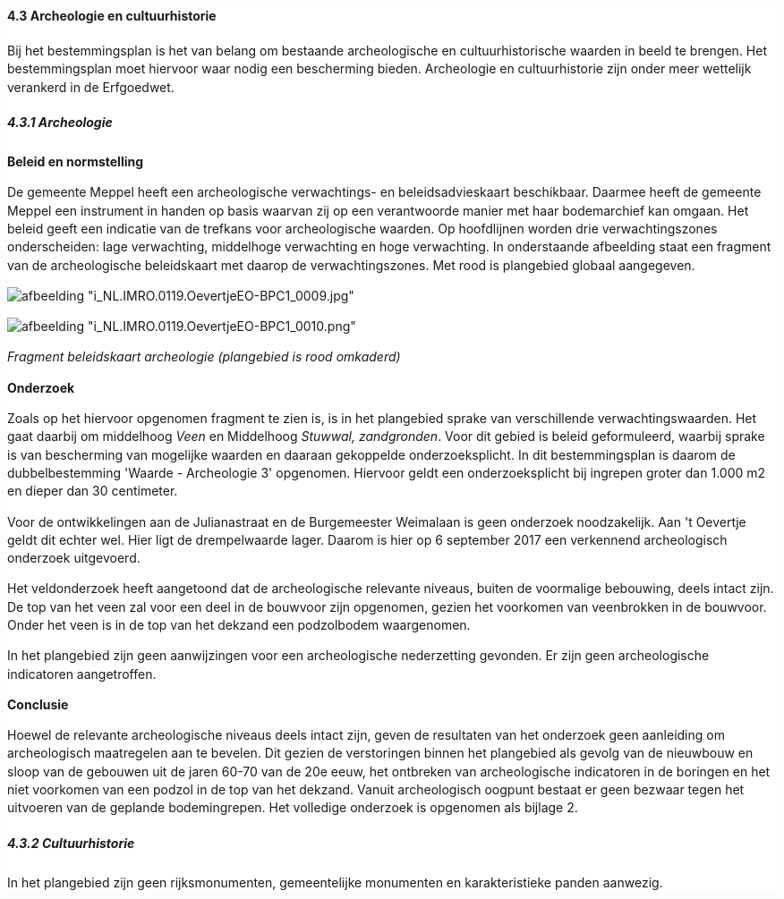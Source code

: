 #### 4\.3 Archeologie en cultuurhistorie

Bij het bestemmingsplan is het van belang om bestaande archeologische en cultuurhistorische waarden in beeld te brengen. Het bestemmingsplan moet hiervoor waar nodig een bescherming bieden. Archeologie en cultuurhistorie zijn onder meer wettelijk verankerd in de Erfgoedwet.

##### 4\.3\.1 Archeologie

**Beleid en normstelling**

De gemeente Meppel heeft een archeologische verwachtings\- en beleidsadvieskaart beschikbaar. Daarmee heeft de gemeente Meppel een instrument in handen op basis waarvan zij op een verantwoorde manier met haar bodemarchief kan omgaan. Het beleid geeft een indicatie van de trefkans voor archeologische waarden. Op hoofdlijnen worden drie verwachtingszones onderscheiden: lage verwachting, middelhoge verwachting en hoge verwachting. In onderstaande afbeelding staat een fragment van de archeologische beleidskaart met daarop de verwachtingszones. Met rood is plangebied globaal aangegeven.

![afbeelding "i_NL.IMRO.0119.OevertjeEO-BPC1_0009.jpg"](i_NL.IMRO.0119.OevertjeEO-BPC1_0009.jpg)

![afbeelding "i_NL.IMRO.0119.OevertjeEO-BPC1_0010.png"](i_NL.IMRO.0119.OevertjeEO-BPC1_0010.png)

*Fragment beleidskaart archeologie (plangebied is rood omkaderd)*

**Onderzoek**

Zoals op het hiervoor opgenomen fragment te zien is, is in het plangebied sprake van verschillende verwachtingswaarden. Het gaat daarbij om middelhoog *Veen* en Middelhoog *Stuwwal, zandgronden*. Voor dit gebied is beleid geformuleerd, waarbij sprake is van bescherming van mogelijke waarden en daaraan gekoppelde onderzoeksplicht. In dit bestemmingsplan is daarom de dubbelbestemming 'Waarde \- Archeologie 3' opgenomen. Hiervoor geldt een onderzoeksplicht bij ingrepen groter dan 1\.000 m2 en dieper dan 30 centimeter.

Voor de ontwikkelingen aan de Julianastraat en de Burgemeester Weimalaan is geen onderzoek noodzakelijk. Aan 't Oevertje geldt dit echter wel. Hier ligt de drempelwaarde lager. Daarom is hier op 6 september 2017 een verkennend archeologisch onderzoek uitgevoerd.

Het veldonderzoek heeft aangetoond dat de archeologische relevante niveaus, buiten de voormalige bebouwing, deels intact zijn. De top van het veen zal voor een deel in de bouwvoor zijn opgenomen, gezien het voorkomen van veenbrokken in de bouwvoor. Onder het veen is in de top van het dekzand een podzolbodem waargenomen.

In het plangebied zijn geen aanwijzingen voor een archeologische nederzetting gevonden. Er zijn geen archeologische indicatoren aangetroffen.

**Conclusie**

Hoewel de relevante archeologische niveaus deels intact zijn, geven de resultaten van het onderzoek geen aanleiding om archeologisch maatregelen aan te bevelen. Dit gezien de verstoringen binnen het plangebied als gevolg van de nieuwbouw en sloop van de gebouwen uit de jaren 60\-70 van de 20e eeuw, het ontbreken van archeologische indicatoren in de boringen en het niet voorkomen van een podzol in de top van het dekzand. Vanuit archeologisch oogpunt bestaat er geen bezwaar tegen het uitvoeren van de geplande bodemingrepen. Het volledige onderzoek is opgenomen als bijlage 2.

##### 4\.3\.2 Cultuurhistorie

In het plangebied zijn geen rijksmonumenten, gemeentelijke monumenten en karakteristieke panden aanwezig.

